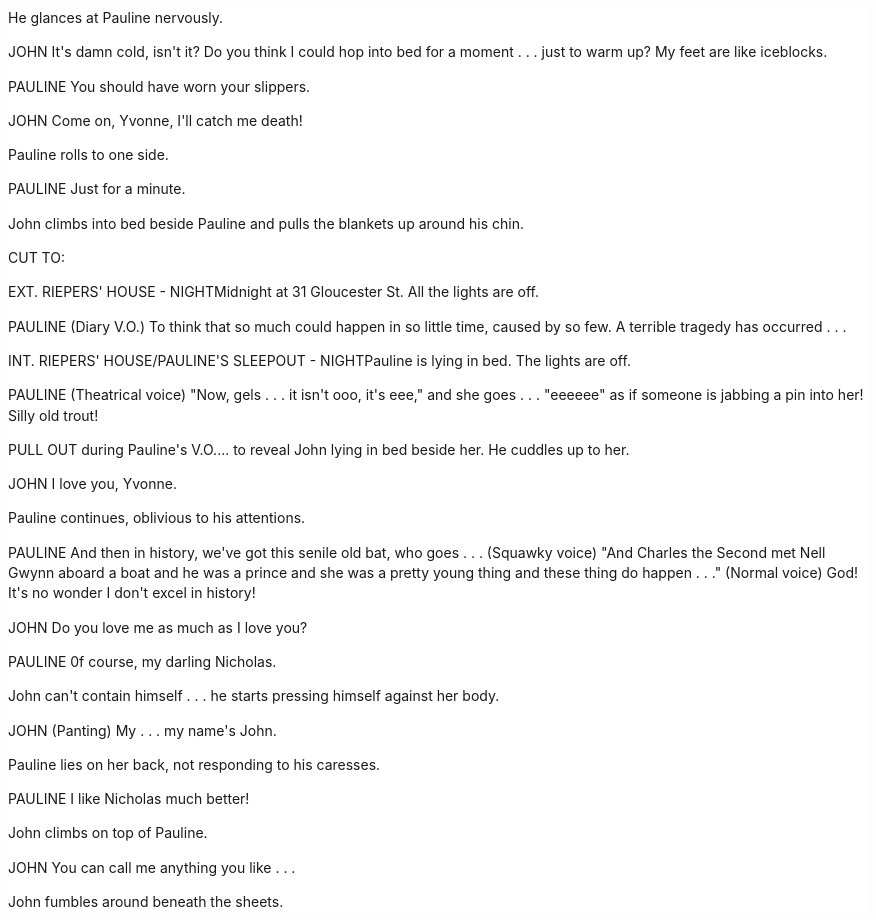 He glances at Pauline nervously.

JOHN It's damn cold, isn't it? Do you think I could hop into bed for a moment . . . just to warm up? My feet are like iceblocks.

PAULINE
You should have worn your slippers.

JOHN Come on, Yvonne, I'll catch me death!

Pauline rolls to one side.

PAULINE
Just for a minute.

John climbs into bed beside Pauline and pulls the blankets up around his chin.

CUT TO:

EXT. RIEPERS' HOUSE - NIGHTMidnight at 31 Gloucester St. All the lights are off.

PAULINE
(Diary V.O.) To think that so much could happen in so little time, caused by so few. A terrible tragedy has occurred . . .

INT. RIEPERS' HOUSE/PAULINE'S SLEEPOUT - NIGHTPauline is lying in bed. The lights are off.

PAULINE
(Theatrical voice) "Now, gels . . . it isn't ooo, it's eee," and she goes . . . "eeeeee" as if someone is jabbing a pin into her! Silly old trout!

PULL OUT during Pauline's V.O.... to reveal John lying in bed beside her. He cuddles up to her.

JOHN I love you, Yvonne.

Pauline continues, oblivious to his attentions.

PAULINE
And then in history, we've got this senile old bat, who goes . . . (Squawky voice) "And Charles the Second met Nell Gwynn aboard a boat and he was a prince and she was a pretty young thing and these thing do happen . . ." (Normal voice) God! It's no wonder I don't excel in history!

JOHN Do you love me as much as I love you?

PAULINE
0f course, my darling Nicholas.

John can't contain himself . . . he starts pressing himself against her body.

JOHN (Panting) My . . . my name's John.

Pauline lies on her back, not responding to his caresses.

PAULINE
I like Nicholas much better!

John climbs on top of Pauline.

JOHN You can call me anything you like . . .

John fumbles around beneath the sheets.
